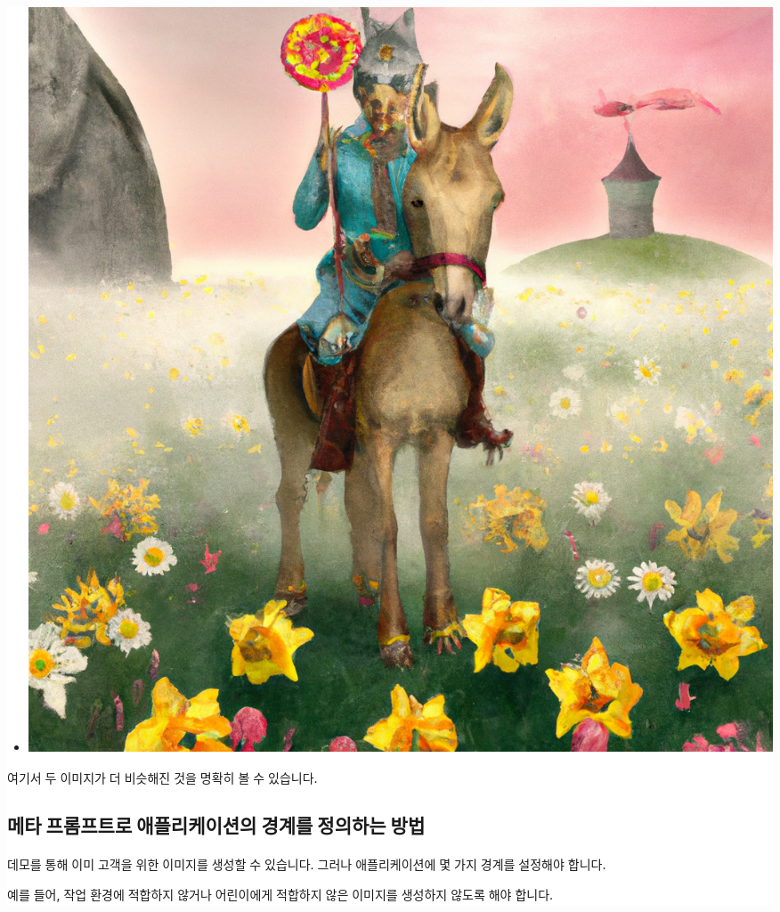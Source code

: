 - ![온도 0, 버전 2](../../../translated_images/v2-temp-generated-image.871d0c920dbfb0f1cb5d9d80bffd52da9b41f83b386320d9a9998635630ec83d.ko.png)

여기서 두 이미지가 더 비슷해진 것을 명확히 볼 수 있습니다.

## 메타 프롬프트로 애플리케이션의 경계를 정의하는 방법

데모를 통해 이미 고객을 위한 이미지를 생성할 수 있습니다. 그러나 애플리케이션에 몇 가지 경계를 설정해야 합니다.

예를 들어, 작업 환경에 적합하지 않거나 어린이에게 적합하지 않은 이미지를 생성하지 않도록 해야 합니다.
